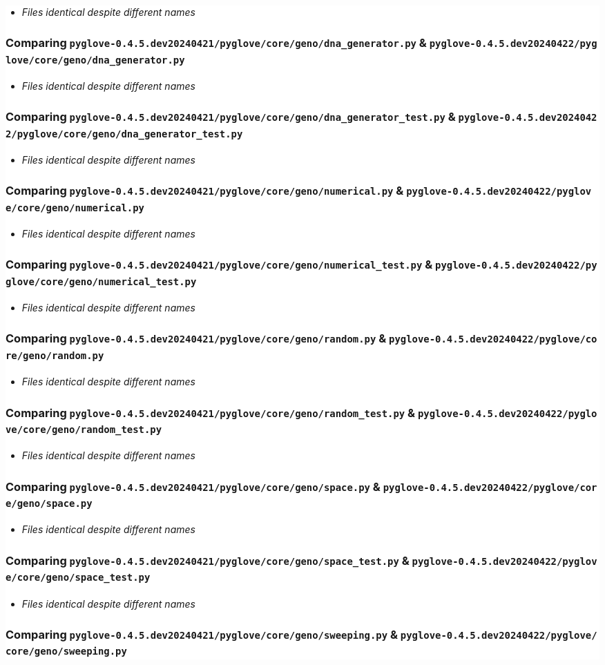  * *Files identical despite different names*

### Comparing `pyglove-0.4.5.dev20240421/pyglove/core/geno/dna_generator.py` & `pyglove-0.4.5.dev20240422/pyglove/core/geno/dna_generator.py`

 * *Files identical despite different names*

### Comparing `pyglove-0.4.5.dev20240421/pyglove/core/geno/dna_generator_test.py` & `pyglove-0.4.5.dev20240422/pyglove/core/geno/dna_generator_test.py`

 * *Files identical despite different names*

### Comparing `pyglove-0.4.5.dev20240421/pyglove/core/geno/numerical.py` & `pyglove-0.4.5.dev20240422/pyglove/core/geno/numerical.py`

 * *Files identical despite different names*

### Comparing `pyglove-0.4.5.dev20240421/pyglove/core/geno/numerical_test.py` & `pyglove-0.4.5.dev20240422/pyglove/core/geno/numerical_test.py`

 * *Files identical despite different names*

### Comparing `pyglove-0.4.5.dev20240421/pyglove/core/geno/random.py` & `pyglove-0.4.5.dev20240422/pyglove/core/geno/random.py`

 * *Files identical despite different names*

### Comparing `pyglove-0.4.5.dev20240421/pyglove/core/geno/random_test.py` & `pyglove-0.4.5.dev20240422/pyglove/core/geno/random_test.py`

 * *Files identical despite different names*

### Comparing `pyglove-0.4.5.dev20240421/pyglove/core/geno/space.py` & `pyglove-0.4.5.dev20240422/pyglove/core/geno/space.py`

 * *Files identical despite different names*

### Comparing `pyglove-0.4.5.dev20240421/pyglove/core/geno/space_test.py` & `pyglove-0.4.5.dev20240422/pyglove/core/geno/space_test.py`

 * *Files identical despite different names*

### Comparing `pyglove-0.4.5.dev20240421/pyglove/core/geno/sweeping.py` & `pyglove-0.4.5.dev20240422/pyglove/core/geno/sweeping.py`
